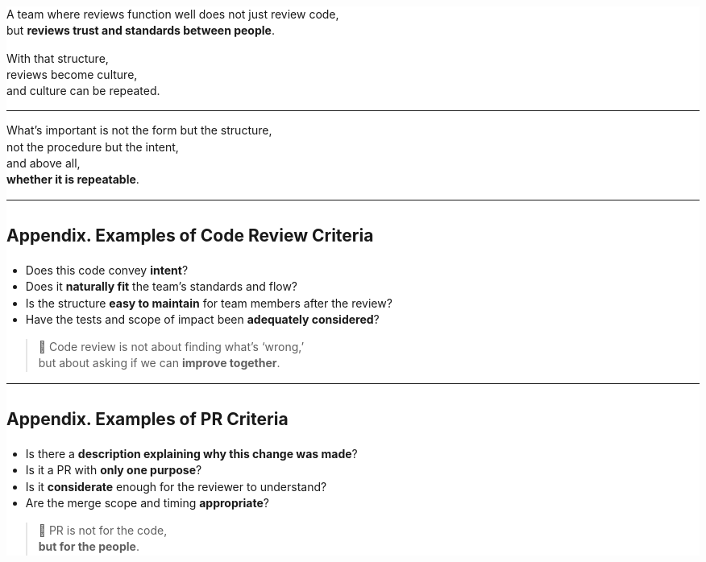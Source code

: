 A team where reviews function well does not just review code,  
but **reviews trust and standards between people**.

With that structure,  
reviews become culture,  
and culture can be repeated.

---

What’s important is not the form but the structure,  
not the procedure but the intent,  
and above all,  
**whether it is repeatable**.

---

## Appendix. Examples of Code Review Criteria

- Does this code convey **intent**?
- Does it **naturally fit** the team’s standards and flow?
- Is the structure **easy to maintain** for team members after the review?
- Have the tests and scope of impact been **adequately considered**?

> 📌 Code review is not about finding what’s ‘wrong,’  
> but about asking if we can **improve together**.

---

## Appendix. Examples of PR Criteria

- Is there a **description explaining why this change was made**?
- Is it a PR with **only one purpose**?
- Is it **considerate** enough for the reviewer to understand?
- Are the merge scope and timing **appropriate**?

> 📌 PR is not for the code,  
> **but for the people**.
